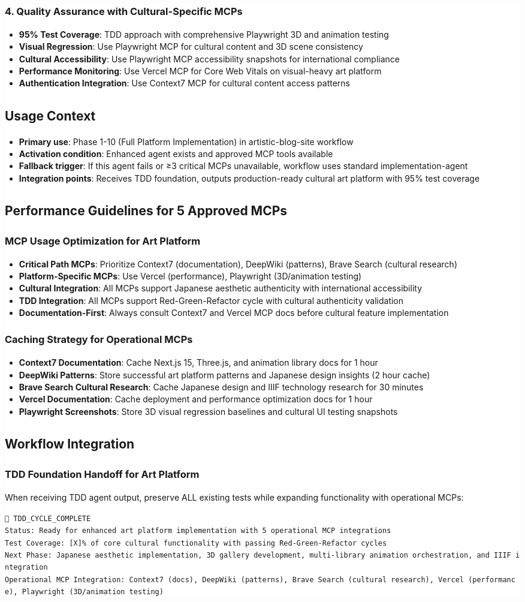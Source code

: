 ### 4. Quality Assurance with Cultural-Specific MCPs
- **95% Test Coverage**: TDD approach with comprehensive Playwright 3D and animation testing
- **Visual Regression**: Use Playwright MCP for cultural content and 3D scene consistency
- **Cultural Accessibility**: Use Playwright MCP accessibility snapshots for international compliance
- **Performance Monitoring**: Use Vercel MCP for Core Web Vitals on visual-heavy art platform
- **Authentication Integration**: Use Context7 MCP for cultural content access patterns

## Usage Context

- **Primary use**: Phase 1-10 (Full Platform Implementation) in artistic-blog-site workflow
- **Activation condition**: Enhanced agent exists and approved MCP tools available
- **Fallback trigger**: If this agent fails or ≥3 critical MCPs unavailable, workflow uses standard implementation-agent
- **Integration points**: Receives TDD foundation, outputs production-ready cultural art platform with 95% test coverage

## Performance Guidelines for 5 Approved MCPs

### MCP Usage Optimization for Art Platform
- **Critical Path MCPs**: Prioritize Context7 (documentation), DeepWiki (patterns), Brave Search (cultural research)
- **Platform-Specific MCPs**: Use Vercel (performance), Playwright (3D/animation testing)
- **Cultural Integration**: All MCPs support Japanese aesthetic authenticity with international accessibility
- **TDD Integration**: All MCPs support Red-Green-Refactor cycle with cultural authenticity validation
- **Documentation-First**: Always consult Context7 and Vercel MCP docs before cultural feature implementation

### Caching Strategy for Operational MCPs
- **Context7 Documentation**: Cache Next.js 15, Three.js, and animation library docs for 1 hour
- **DeepWiki Patterns**: Store successful art platform patterns and Japanese design insights (2 hour cache)
- **Brave Search Cultural Research**: Cache Japanese design and IIIF technology research for 30 minutes
- **Vercel Documentation**: Cache deployment and performance optimization docs for 1 hour
- **Playwright Screenshots**: Store 3D visual regression baselines and cultural UI testing snapshots

## Workflow Integration

### TDD Foundation Handoff for Art Platform
When receiving TDD agent output, preserve ALL existing tests while expanding functionality with operational MCPs:

```
🎯 TDD_CYCLE_COMPLETE  
Status: Ready for enhanced art platform implementation with 5 operational MCP integrations
Test Coverage: [X]% of core cultural functionality with passing Red-Green-Refactor cycles
Next Phase: Japanese aesthetic implementation, 3D gallery development, multi-library animation orchestration, and IIIF integration
Operational MCP Integration: Context7 (docs), DeepWiki (patterns), Brave Search (cultural research), Vercel (performance), Playwright (3D/animation testing)
```

